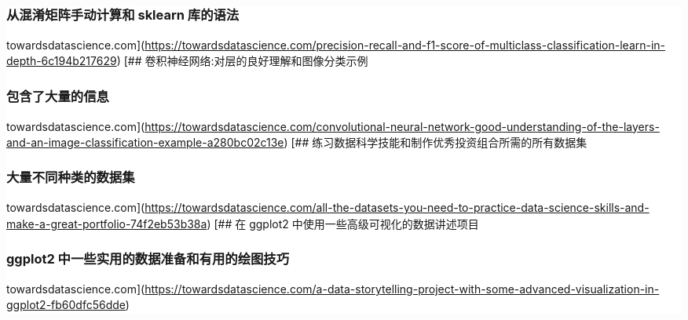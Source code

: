 ### 从混淆矩阵手动计算和 sklearn 库的语法

towardsdatascience.com](https://towardsdatascience.com/precision-recall-and-f1-score-of-multiclass-classification-learn-in-depth-6c194b217629) [](https://towardsdatascience.com/convolutional-neural-network-good-understanding-of-the-layers-and-an-image-classification-example-a280bc02c13e) [## 卷积神经网络:对层的良好理解和图像分类示例

### 包含了大量的信息

towardsdatascience.com](https://towardsdatascience.com/convolutional-neural-network-good-understanding-of-the-layers-and-an-image-classification-example-a280bc02c13e) [](https://towardsdatascience.com/all-the-datasets-you-need-to-practice-data-science-skills-and-make-a-great-portfolio-74f2eb53b38a) [## 练习数据科学技能和制作优秀投资组合所需的所有数据集

### 大量不同种类的数据集

towardsdatascience.com](https://towardsdatascience.com/all-the-datasets-you-need-to-practice-data-science-skills-and-make-a-great-portfolio-74f2eb53b38a) [](https://towardsdatascience.com/a-data-storytelling-project-with-some-advanced-visualization-in-ggplot2-fb60dfc56dde) [## 在 ggplot2 中使用一些高级可视化的数据讲述项目

### ggplot2 中一些实用的数据准备和有用的绘图技巧

towardsdatascience.com](https://towardsdatascience.com/a-data-storytelling-project-with-some-advanced-visualization-in-ggplot2-fb60dfc56dde)